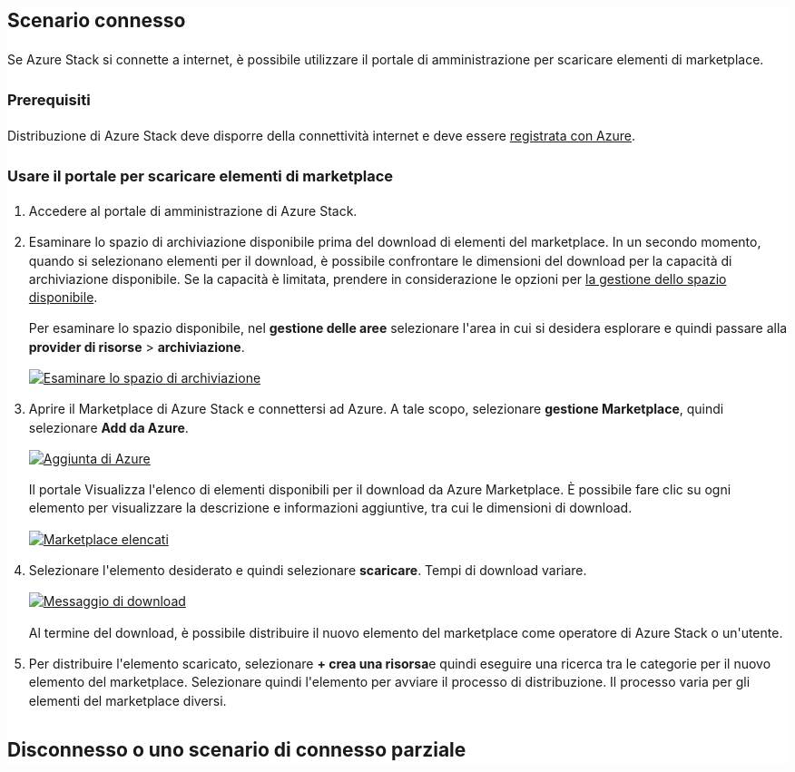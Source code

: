 
## <a name="connected-scenario"></a>Scenario connesso
Se Azure Stack si connette a internet, è possibile utilizzare il portale di amministrazione per scaricare elementi di marketplace.

### <a name="prerequisites"></a>Prerequisiti
Distribuzione di Azure Stack deve disporre della connettività internet e deve essere [registrata con Azure](azure-stack-register.md).

### <a name="use-the-portal-to-download-marketplace-items"></a>Usare il portale per scaricare elementi di marketplace  
1. Accedere al portale di amministrazione di Azure Stack.

2.  Esaminare lo spazio di archiviazione disponibile prima del download di elementi del marketplace. In un secondo momento, quando si selezionano elementi per il download, è possibile confrontare le dimensioni del download per la capacità di archiviazione disponibile. Se la capacità è limitata, prendere in considerazione le opzioni per [la gestione dello spazio disponibile](azure-stack-manage-storage-shares.md#manage-available-space). 

    Per esaminare lo spazio disponibile, nel **gestione delle aree** selezionare l'area in cui si desidera esplorare e quindi passare alla **provider di risorse** > **archiviazione**.

    [ ![Esaminare lo spazio di archiviazione](media/azure-stack-download-azure-marketplace-item/storagesm.png "esaminare lo spazio di archiviazione") ](media/azure-stack-download-azure-marketplace-item/storage.png#lightbox)

    
3. Aprire il Marketplace di Azure Stack e connettersi ad Azure. A tale scopo, selezionare **gestione Marketplace**, quindi selezionare **Add da Azure**.

    [ ![Aggiunta di Azure](media/azure-stack-download-azure-marketplace-item/marketplacesm.png "aggiungere da Azure") ](media/azure-stack-download-azure-marketplace-item/marketplace.png#lightbox)

    Il portale Visualizza l'elenco di elementi disponibili per il download da Azure Marketplace. È possibile fare clic su ogni elemento per visualizzare la descrizione e informazioni aggiuntive, tra cui le dimensioni di download. 

    [ ![Marketplace elencati](media/azure-stack-download-azure-marketplace-item/image03sm.png "Marketplace elencati") ](media/azure-stack-download-azure-marketplace-item/image03.png#lightbox)

4. Selezionare l'elemento desiderato e quindi selezionare **scaricare**. Tempi di download variare.

    [ ![Messaggio di download](media/azure-stack-download-azure-marketplace-item/image04.png "relativo al Download") ](media/azure-stack-download-azure-marketplace-item/image04.png#lightbox)

    Al termine del download, è possibile distribuire il nuovo elemento del marketplace come operatore di Azure Stack o un'utente.

5. Per distribuire l'elemento scaricato, selezionare **+ crea una risorsa**e quindi eseguire una ricerca tra le categorie per il nuovo elemento del marketplace. Selezionare quindi l'elemento per avviare il processo di distribuzione. Il processo varia per gli elementi del marketplace diversi. 

## <a name="disconnected-or-a-partially-connected-scenario"></a>Disconnesso o uno scenario di connesso parziale
